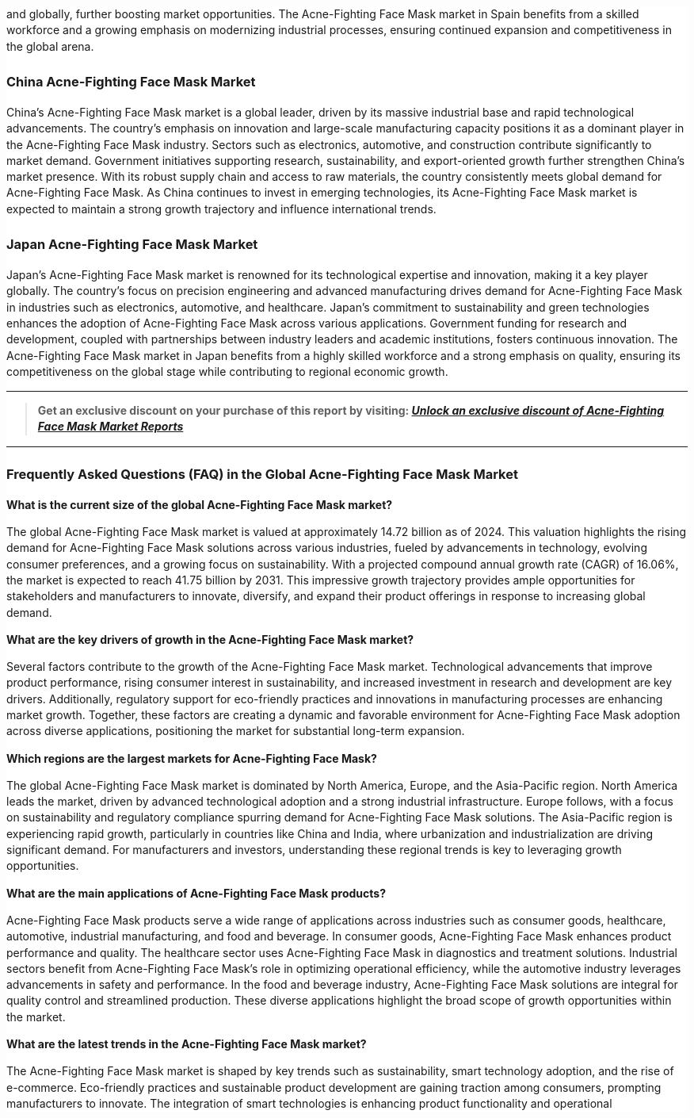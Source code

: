 and globally, further boosting market opportunities. The Acne-Fighting Face Mask market in Spain benefits from a skilled workforce and a growing emphasis on modernizing industrial processes, ensuring continued expansion and competitiveness in the global arena.</p><h3>China Acne-Fighting Face Mask Market</h3><p>China&rsquo;s Acne-Fighting Face Mask market is a global leader, driven by its massive industrial base and rapid technological advancements. The country&rsquo;s emphasis on innovation and large-scale manufacturing capacity positions it as a dominant player in the Acne-Fighting Face Mask industry. Sectors such as electronics, automotive, and construction contribute significantly to market demand. Government initiatives supporting research, sustainability, and export-oriented growth further strengthen China&rsquo;s market presence. With its robust supply chain and access to raw materials, the country consistently meets global demand for Acne-Fighting Face Mask. As China continues to invest in emerging technologies, its Acne-Fighting Face Mask market is expected to maintain a strong growth trajectory and influence international trends.</p><h3>Japan Acne-Fighting Face Mask Market</h3><p>Japan&rsquo;s Acne-Fighting Face Mask market is renowned for its technological expertise and innovation, making it a key player globally. The country&rsquo;s focus on precision engineering and advanced manufacturing drives demand for Acne-Fighting Face Mask in industries such as electronics, automotive, and healthcare. Japan&rsquo;s commitment to sustainability and green technologies enhances the adoption of Acne-Fighting Face Mask across various applications. Government funding for research and development, coupled with partnerships between industry leaders and academic institutions, fosters continuous innovation. The Acne-Fighting Face Mask market in Japan benefits from a highly skilled workforce and a strong emphasis on quality, ensuring its competitiveness on the global stage while contributing to regional economic growth.</p><hr /><blockquote><p><strong>Get an exclusive discount on your purchase of this report by visiting: <em><a href="://marketresearchpulse.com/ask-for-discount/86720?utm_source=Github&amp;utm_medium=052">Unlock an exclusive discount of Acne-Fighting Face Mask Market Reports</a></em>&nbsp;</strong></p></blockquote><hr /><h3>Frequently Asked Questions (FAQ) in the Global Acne-Fighting Face Mask Market</h3><p><strong>What is the current size of the global Acne-Fighting Face Mask market?</strong></p><p>The global Acne-Fighting Face Mask market is valued at approximately 14.72 billion as of 2024. This valuation highlights the rising demand for Acne-Fighting Face Mask solutions across various industries, fueled by advancements in technology, evolving consumer preferences, and a growing focus on sustainability. With a projected compound annual growth rate (CAGR) of 16.06%, the market is expected to reach 41.75 billion by 2031. This impressive growth trajectory provides ample opportunities for stakeholders and manufacturers to innovate, diversify, and expand their product offerings in response to increasing global demand.</p><p><strong>What are the key drivers of growth in the Acne-Fighting Face Mask market?</strong></p><p>Several factors contribute to the growth of the Acne-Fighting Face Mask market. Technological advancements that improve product performance, rising consumer interest in sustainability, and increased investment in research and development are key drivers. Additionally, regulatory support for eco-friendly practices and innovations in manufacturing processes are enhancing market growth. Together, these factors are creating a dynamic and favorable environment for Acne-Fighting Face Mask adoption across diverse applications, positioning the market for substantial long-term expansion.</p><p><strong>Which regions are the largest markets for Acne-Fighting Face Mask?</strong></p><p>The global Acne-Fighting Face Mask market is dominated by North America, Europe, and the Asia-Pacific region. North America leads the market, driven by advanced technological adoption and a strong industrial infrastructure. Europe follows, with a focus on sustainability and regulatory compliance spurring demand for Acne-Fighting Face Mask solutions. The Asia-Pacific region is experiencing rapid growth, particularly in countries like China and India, where urbanization and industrialization are driving significant demand. For manufacturers and investors, understanding these regional trends is key to leveraging growth opportunities.</p><p><strong>What are the main applications of Acne-Fighting Face Mask products?</strong></p><p>Acne-Fighting Face Mask products serve a wide range of applications across industries such as consumer goods, healthcare, automotive, industrial manufacturing, and food and beverage. In consumer goods, Acne-Fighting Face Mask enhances product performance and quality. The healthcare sector uses Acne-Fighting Face Mask in diagnostics and treatment solutions. Industrial sectors benefit from Acne-Fighting Face Mask&rsquo;s role in optimizing operational efficiency, while the automotive industry leverages advancements in safety and performance. In the food and beverage industry, Acne-Fighting Face Mask solutions are integral for quality control and streamlined production. These diverse applications highlight the broad scope of growth opportunities within the market.</p><p><strong>What are the latest trends in the Acne-Fighting Face Mask market?</strong></p><p>The Acne-Fighting Face Mask market is shaped by key trends such as sustainability, smart technology adoption, and the rise of e-commerce. Eco-friendly practices and sustainable product development are gaining traction among consumers, prompting manufacturers to innovate. The integration of smart technologies is enhancing product functionality and operational